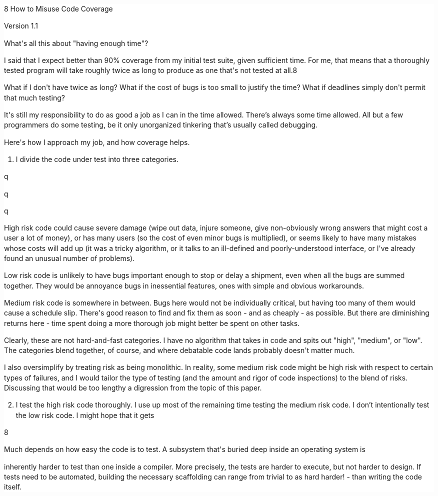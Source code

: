 8 How to Misuse Code Coverage

Version 1.1

What's all this about "having enough time"?

I said that I expect better than 90% coverage from my initial test suite, given sufficient time. For me, that means that a thoroughly tested program will take roughly twice as long to produce as one that's not tested at all.8 

What if I don't have twice as long? What if the cost of bugs is too small to justify the time? What if deadlines simply don't permit that much testing?

It's still my responsibility to do as good a job as I can in the time allowed. There’s always some time allowed. All but a few programmers do some testing, be it only unorganized tinkering that’s usually called debugging.

Here's how I approach my job, and how coverage helps.

1. I divide the code under test into three categories.

q

q

q

High risk code could cause severe damage (wipe out data, injure someone, give non-obviously wrong answers that might cost a user a lot of money), or has many users (so the cost of even minor bugs is multiplied), or seems likely to have many mistakes whose costs will add up (it was a tricky algorithm, or it talks to an ill-defined and poorly-understood interface, or I've already found an unusual number of problems).

Low risk code is unlikely to have bugs important enough to stop or delay a shipment, even when all the bugs are summed together. They would be annoyance bugs in inessential features, ones with simple and obvious workarounds.

Medium risk code is somewhere in between. Bugs here would not be individually critical, but having too many of them would cause a schedule slip. There's good reason to find and fix them as soon - and as cheaply - as possible. But there are diminishing returns here - time spent doing a more thorough job might better be spent on other tasks.

Clearly, these are not hard-and-fast categories. I have no algorithm that takes in code and spits out "high", "medium", or "low". The categories blend together, of course, and where debatable code lands probably doesn't matter much.

I also oversimplify by treating risk as being monolithic. In reality, some medium risk code might be high risk with respect to certain types of failures, and I would tailor the type of testing (and the amount and rigor of code inspections) to the blend of risks. Discussing that would be too lengthy a digression from the topic of this paper.

2. I test the high risk code thoroughly. I use up most of the remaining time testing the medium risk code. I don’t intentionally test the low risk code. I might hope that it gets

8

Much depends on how easy the code is to test. A subsystem that's buried deep inside an operating system is

inherently harder to test than one inside a compiler. More precisely, the tests are harder to execute, but not harder to design. If tests need to be automated, building the necessary scaffolding can range from trivial to as hard harder! - than writing the code itself.
